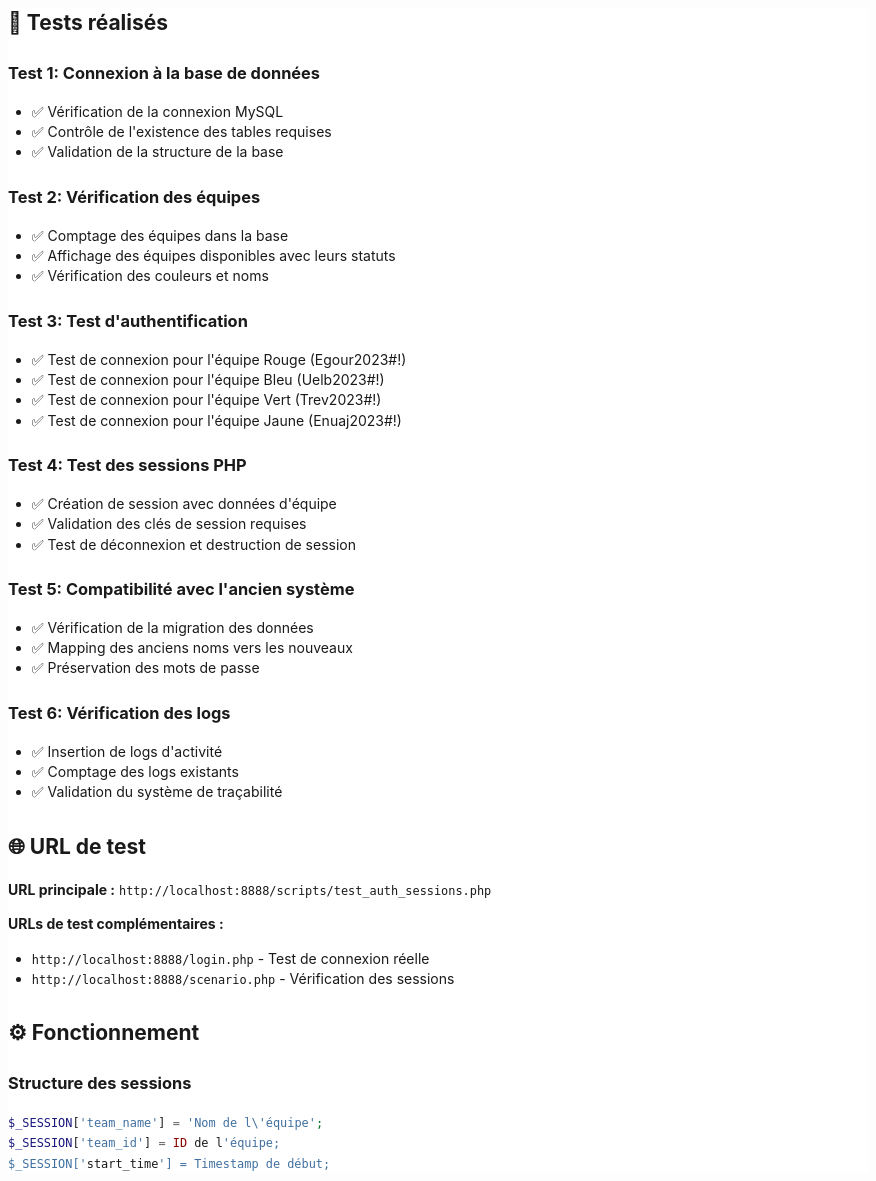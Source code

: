 ## 🧪 Tests réalisés

### Test 1: Connexion à la base de données
- ✅ Vérification de la connexion MySQL
- ✅ Contrôle de l'existence des tables requises
- ✅ Validation de la structure de la base

### Test 2: Vérification des équipes
- ✅ Comptage des équipes dans la base
- ✅ Affichage des équipes disponibles avec leurs statuts
- ✅ Vérification des couleurs et noms

### Test 3: Test d'authentification
- ✅ Test de connexion pour l'équipe Rouge (Egour2023#!)
- ✅ Test de connexion pour l'équipe Bleu (Uelb2023#!)
- ✅ Test de connexion pour l'équipe Vert (Trev2023#!)
- ✅ Test de connexion pour l'équipe Jaune (Enuaj2023#!)

### Test 4: Test des sessions PHP
- ✅ Création de session avec données d'équipe
- ✅ Validation des clés de session requises
- ✅ Test de déconnexion et destruction de session

### Test 5: Compatibilité avec l'ancien système
- ✅ Vérification de la migration des données
- ✅ Mapping des anciens noms vers les nouveaux
- ✅ Préservation des mots de passe

### Test 6: Vérification des logs
- ✅ Insertion de logs d'activité
- ✅ Comptage des logs existants
- ✅ Validation du système de traçabilité

## 🌐 URL de test
**URL principale :** `http://localhost:8888/scripts/test_auth_sessions.php`

**URLs de test complémentaires :**
- `http://localhost:8888/login.php` - Test de connexion réelle
- `http://localhost:8888/scenario.php` - Vérification des sessions

## ⚙️ Fonctionnement

### Structure des sessions
```php
$_SESSION['team_name'] = 'Nom de l\'équipe';
$_SESSION['team_id'] = ID de l'équipe;
$_SESSION['start_time'] = Timestamp de début;
```
